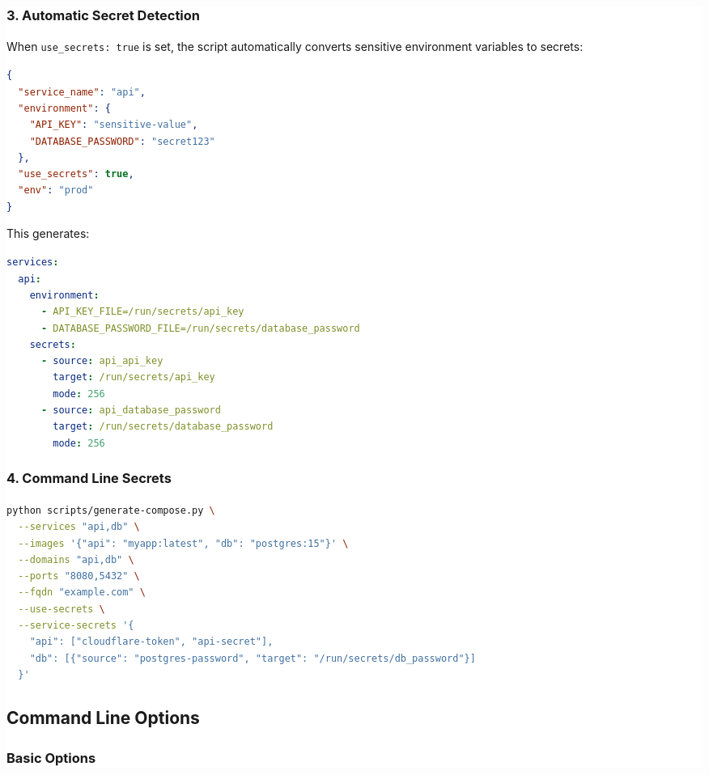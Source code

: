 ### 3. Automatic Secret Detection

When `use_secrets: true` is set, the script automatically converts sensitive environment variables to secrets:

```json
{
  "service_name": "api",
  "environment": {
    "API_KEY": "sensitive-value",
    "DATABASE_PASSWORD": "secret123"
  },
  "use_secrets": true,
  "env": "prod"
}
```

This generates:

```yaml
services:
  api:
    environment:
      - API_KEY_FILE=/run/secrets/api_key
      - DATABASE_PASSWORD_FILE=/run/secrets/database_password
    secrets:
      - source: api_api_key
        target: /run/secrets/api_key
        mode: 256
      - source: api_database_password
        target: /run/secrets/database_password
        mode: 256
```

### 4. Command Line Secrets

```bash
python scripts/generate-compose.py \
  --services "api,db" \
  --images '{"api": "myapp:latest", "db": "postgres:15"}' \
  --domains "api,db" \
  --ports "8080,5432" \
  --fqdn "example.com" \
  --use-secrets \
  --service-secrets '{
    "api": ["cloudflare-token", "api-secret"],
    "db": [{"source": "postgres-password", "target": "/run/secrets/db_password"}]
  }'
```

## Command Line Options

### Basic Options
